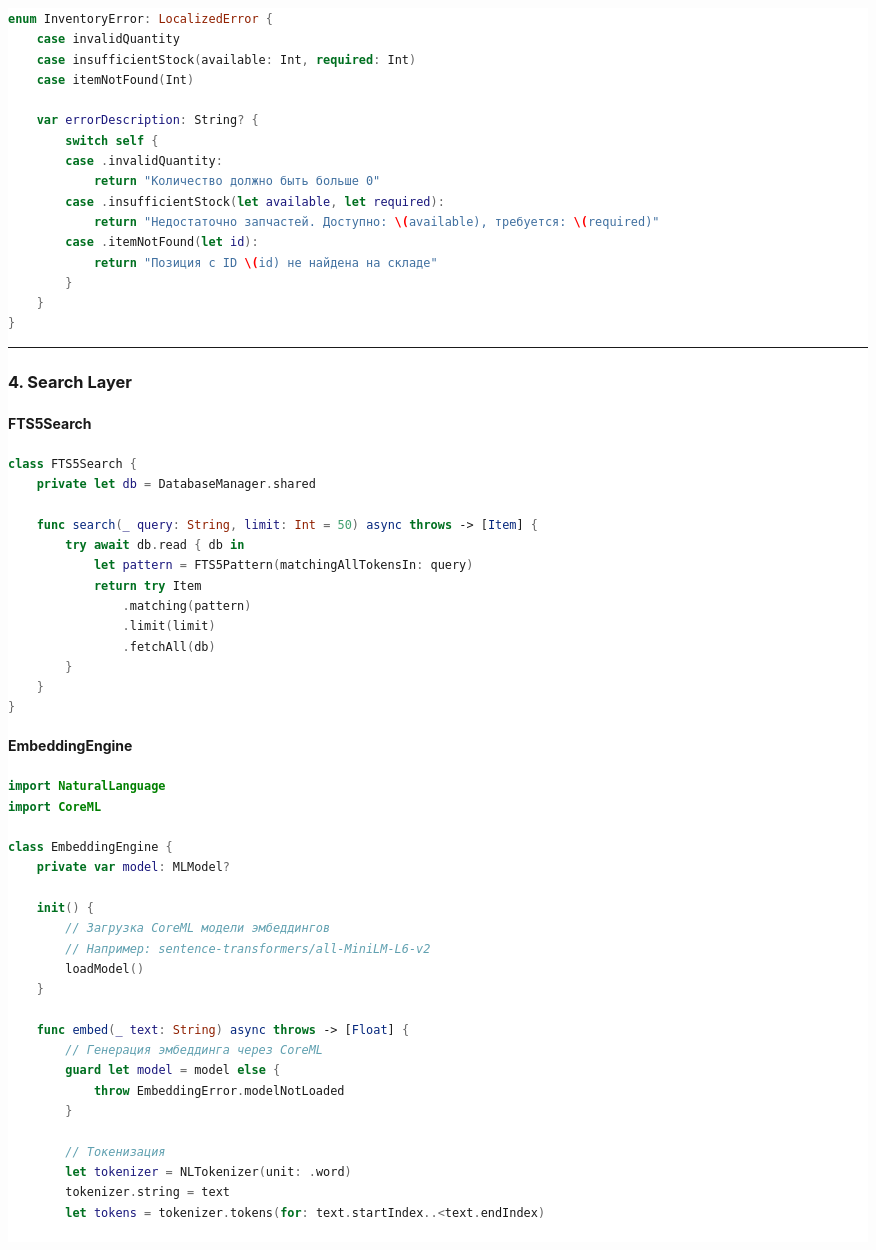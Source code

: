 ```swift
enum InventoryError: LocalizedError {
    case invalidQuantity
    case insufficientStock(available: Int, required: Int)
    case itemNotFound(Int)
    
    var errorDescription: String? {
        switch self {
        case .invalidQuantity:
            return "Количество должно быть больше 0"
        case .insufficientStock(let available, let required):
            return "Недостаточно запчастей. Доступно: \(available), требуется: \(required)"
        case .itemNotFound(let id):
            return "Позиция с ID \(id) не найдена на складе"
        }
    }
}
```

---

### 4. Search Layer

#### FTS5Search
```swift
class FTS5Search {
    private let db = DatabaseManager.shared
    
    func search(_ query: String, limit: Int = 50) async throws -> [Item] {
        try await db.read { db in
            let pattern = FTS5Pattern(matchingAllTokensIn: query)
            return try Item
                .matching(pattern)
                .limit(limit)
                .fetchAll(db)
        }
    }
}
```

#### EmbeddingEngine
```swift
import NaturalLanguage
import CoreML

class EmbeddingEngine {
    private var model: MLModel?
    
    init() {
        // Загрузка CoreML модели эмбеддингов
        // Например: sentence-transformers/all-MiniLM-L6-v2
        loadModel()
    }
    
    func embed(_ text: String) async throws -> [Float] {
        // Генерация эмбеддинга через CoreML
        guard let model = model else {
            throw EmbeddingError.modelNotLoaded
        }
        
        // Токенизация
        let tokenizer = NLTokenizer(unit: .word)
        tokenizer.string = text
        let tokens = tokenizer.tokens(for: text.startIndex..<text.endIndex)
        
```